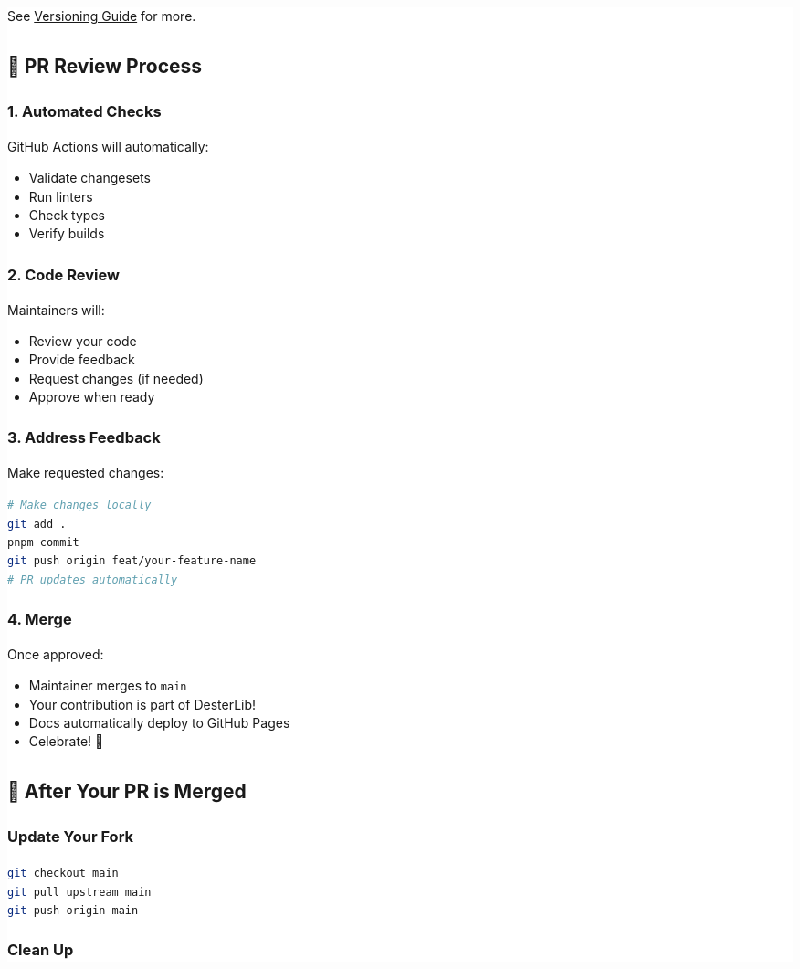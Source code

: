 See [Versioning Guide](/development/versioning/) for more.

## 🔄 PR Review Process

### 1. Automated Checks

GitHub Actions will automatically:
- Validate changesets
- Run linters
- Check types
- Verify builds

### 2. Code Review

Maintainers will:
- Review your code
- Provide feedback
- Request changes (if needed)
- Approve when ready

### 3. Address Feedback

Make requested changes:

```bash
# Make changes locally
git add .
pnpm commit
git push origin feat/your-feature-name
# PR updates automatically
```

### 4. Merge

Once approved:
- Maintainer merges to `main`
- Your contribution is part of DesterLib!
- Docs automatically deploy to GitHub Pages
- Celebrate! 🎉

## 🌟 After Your PR is Merged

### Update Your Fork

```bash
git checkout main
git pull upstream main
git push origin main
```

### Clean Up
